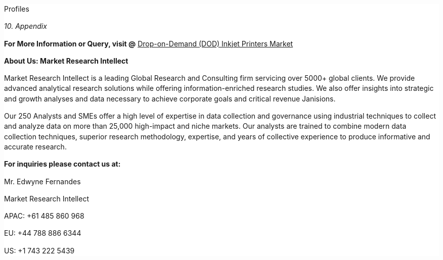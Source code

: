 Profiles</span></em></p><p><em><span class="font-[700]">10. Appendix</span></em></p><p><span class="font-[700]"><strong>For More Information or Query, visit&nbsp;@</strong>&nbsp;</span><span class="font-[700]"><a href="https://www.marketresearchintellect.com/product/drop-on-demand-dod-inkjet-printers-market/?utm_source=Linkedin&utm_medium=019" target="_blank" data-tracking-control-name="article-ssr-frontend-pulse_little-text-block" data-tracking-will-navigate="" data-test-link="">Drop-on-Demand (DOD) Inkjet Printers Market</a></span></p><p><strong><span class="font-[700]">About Us: Market Research Intellect</span></strong></p><p><span class="">Market Research Intellect is a leading Global Research and Consulting firm servicing over 5000+ global clients. We provide advanced analytical research solutions while offering information-enriched research studies.&nbsp;</span>We also offer insights into strategic and growth analyses and data necessary to achieve corporate goals and critical revenue Janisions.</p><p><span class="">Our 250 Analysts and SMEs offer a high level of expertise in data collection and governance using industrial techniques to collect and analyze data on more than 25,000 high-impact and niche markets. Our analysts are trained to combine modern data collection techniques, superior research methodology, expertise, and years of collective experience to produce informative and accurate research.</span></p><p><strong>For inquiries please contact us at:</strong></p><p>Mr. Edwyne Fernandes</p><p>Market Research Intellect</p><p>APAC: +61 485 860 968</p><p>EU: +44 788 886 6344</p><p>US: +1 743 222 5439</p>